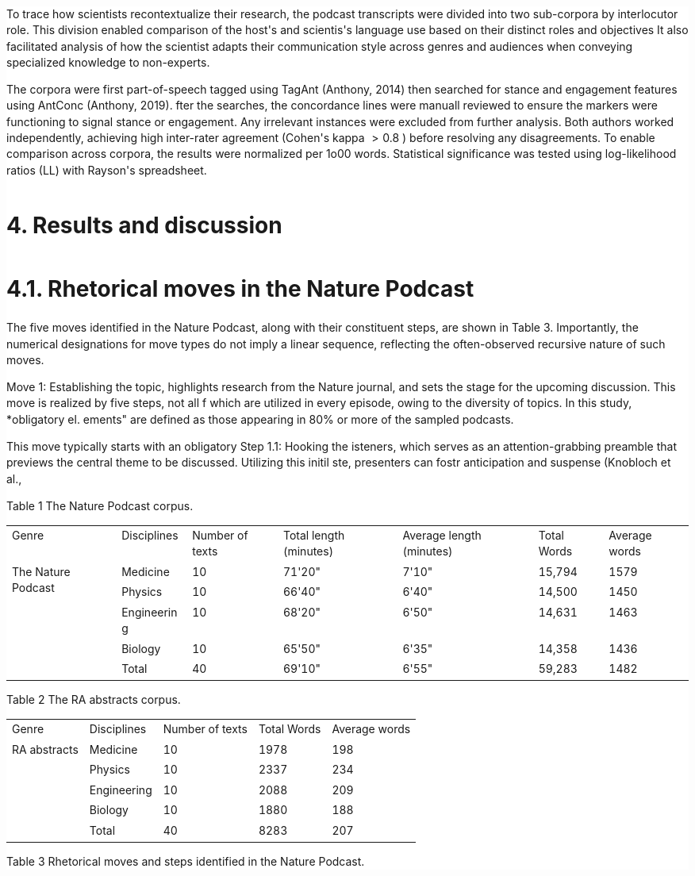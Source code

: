 To trace how scientists recontextualize their research, the podcast transcripts were divided into two sub-corpora by interlocutor role. This division enabled comparison of the host's and scientis's language use based on their distinct roles and objectives It also facilitated analysis of how the scientist adapts their communication style across genres and audiences when conveying specialized knowledge to non-experts.

The corpora were first part-of-speech tagged using TagAnt (Anthony, 2014) then searched for stance and engagement features using AntConc (Anthony, 2019). fter the searches, the concordance lines were manuall reviewed to ensure the markers were functioning to signal stance or engagement. Any irrelevant instances were excluded from further analysis. Both authors worked independently, achieving high inter-rater agreement (Cohen's kappa ${ > } 0 . 8$ ) before resolving any disagreements. To enable comparison across corpora, the results were normalized per 1o00 words. Statistical significance was tested using log-likelihood ratios (LL) with Rayson's spreadsheet.

# 4. Results and discussion

# 4.1. Rhetorical moves in the Nature Podcast

The five moves identified in the Nature Podcast, along with their constituent steps, are shown in Table 3. Importantly, the numerical designations for move types do not imply a linear sequence, reflecting the often-observed recursive nature of such moves.

Move 1: Establishing the topic, highlights research from the Nature journal, and sets the stage for the upcoming discussion. This move is realized by five steps, not all f which are utilized in every episode, owing to the diversity of topics. In this study, \*obligatory el. ements" are defined as those appearing in $8 0 \%$ or more of the sampled podcasts.

This move typically starts with an obligatory Step 1.1: Hooking the isteners, which serves as an attention-grabbing preamble that previews the central theme to be discussed. Utilizing this initil ste, presenters can fostr anticipation and suspense (Knobloch et al.,

Table 1 The Nature Podcast corpus.   

<html><body><table><tr><td>Genre</td><td>Disciplines</td><td>Number of texts</td><td>Total length (minutes)</td><td>Average length (minutes)</td><td>Total Words</td><td>Average words</td></tr><tr><td rowspan="6">The Nature Podcast</td><td>Medicine</td><td>10</td><td>71&#x27;20&quot;</td><td>7&#x27;10&quot;</td><td>15,794</td><td>1579</td></tr><tr><td>Physics</td><td>10</td><td>66&#x27;40&quot;</td><td>6&#x27;40&quot;</td><td>14,500</td><td>1450</td></tr><tr><td>Engineering</td><td>10</td><td>68&#x27;20&quot;</td><td>6&#x27;50&quot;</td><td>14,631</td><td>1463</td></tr><tr><td>Biology</td><td>10</td><td>65&#x27;50&quot;</td><td>6&#x27;35&quot;</td><td>14,358</td><td>1436</td></tr><tr><td>Total</td><td>40</td><td>69&#x27;10&quot;</td><td>6&#x27;55&quot;</td><td>59,283</td><td>1482</td></tr></table></body></html>

Table 2 The RA abstracts corpus.   

<html><body><table><tr><td>Genre</td><td>Disciplines</td><td>Number of texts</td><td>Total Words</td><td>Average words</td></tr><tr><td rowspan="6">RA abstracts</td><td>Medicine</td><td>10</td><td>1978</td><td>198</td></tr><tr><td>Physics</td><td>10</td><td>2337</td><td>234</td></tr><tr><td>Engineering</td><td>10</td><td>2088</td><td>209</td></tr><tr><td> Biology</td><td>10</td><td>1880</td><td>188</td></tr><tr><td>Total</td><td>40</td><td>8283</td><td>207</td></tr></table></body></html>

Table 3 Rhetorical moves and steps identified in the Nature Podcast.   
